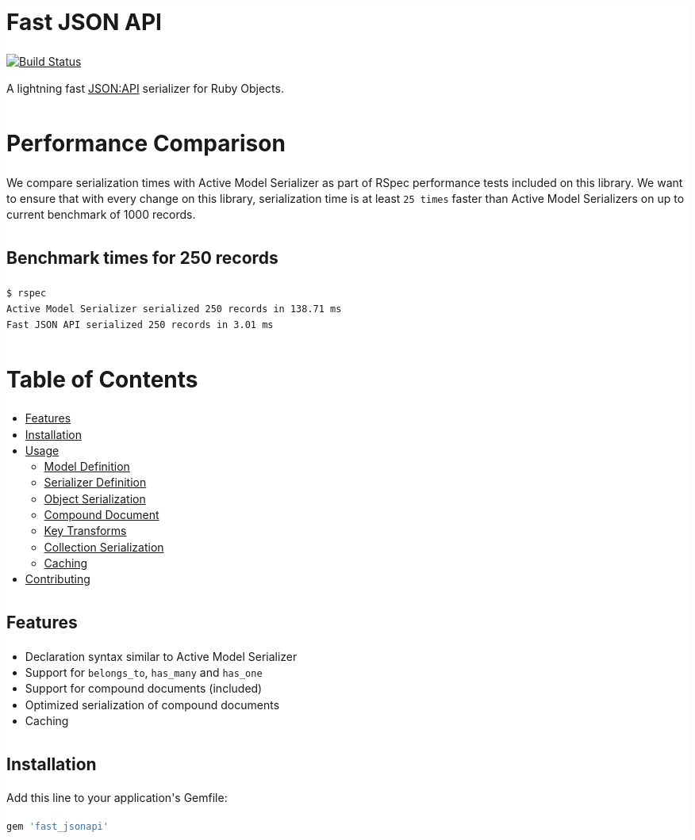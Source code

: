 # Fast JSON API

[![Build Status](https://travis-ci.org/Netflix/fast_jsonapi.svg?branch=master)](https://travis-ci.org/Netflix/fast_jsonapi)

A lightning fast [JSON:API](http://jsonapi.org/) serializer for Ruby Objects.

# Performance Comparison

We compare serialization times with Active Model Serializer as part of RSpec performance tests included on this library. We want to ensure that with every change on this library, serialization time is at least `25 times` faster than Active Model Serializers on up to current benchmark of 1000 records.

## Benchmark times for 250 records

```bash
$ rspec
Active Model Serializer serialized 250 records in 138.71 ms
Fast JSON API serialized 250 records in 3.01 ms
```

# Table of Contents

* [Features](#features)
* [Installation](#installation)
* [Usage](#usage)
  * [Model Definition](#model-definition)
  * [Serializer Definition](#serializer-definition)
  * [Object Serialization](#object-serialization)
  * [Compound Document](#compound-document)
  * [Key Transforms](#key-transforms)
  * [Collection Serialization](#collection-serialization)
  * [Caching](#caching)
* [Contributing](#contributing)


## Features

* Declaration syntax similar to Active Model Serializer
* Support for `belongs_to`, `has_many` and `has_one`
* Support for compound documents (included)
* Optimized serialization of compound documents
* Caching

## Installation

Add this line to your application's Gemfile:

```ruby
gem 'fast_jsonapi'
```
